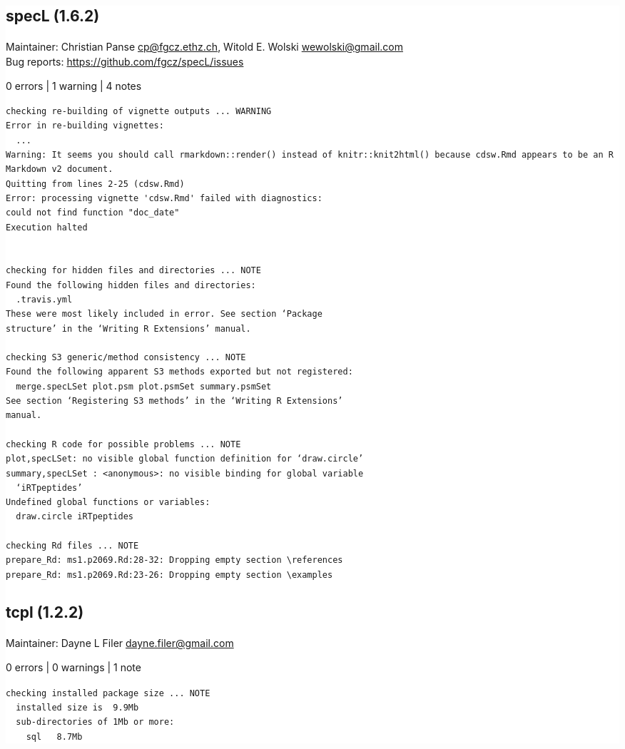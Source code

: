 ## specL (1.6.2)
Maintainer: Christian Panse <cp@fgcz.ethz.ch>, Witold E. Wolski <wewolski@gmail.com>  
Bug reports: https://github.com/fgcz/specL/issues

0 errors | 1 warning  | 4 notes

```
checking re-building of vignette outputs ... WARNING
Error in re-building vignettes:
  ...
Warning: It seems you should call rmarkdown::render() instead of knitr::knit2html() because cdsw.Rmd appears to be an R Markdown v2 document.
Quitting from lines 2-25 (cdsw.Rmd) 
Error: processing vignette 'cdsw.Rmd' failed with diagnostics:
could not find function "doc_date"
Execution halted


checking for hidden files and directories ... NOTE
Found the following hidden files and directories:
  .travis.yml
These were most likely included in error. See section ‘Package
structure’ in the ‘Writing R Extensions’ manual.

checking S3 generic/method consistency ... NOTE
Found the following apparent S3 methods exported but not registered:
  merge.specLSet plot.psm plot.psmSet summary.psmSet
See section ‘Registering S3 methods’ in the ‘Writing R Extensions’
manual.

checking R code for possible problems ... NOTE
plot,specLSet: no visible global function definition for ‘draw.circle’
summary,specLSet : <anonymous>: no visible binding for global variable
  ‘iRTpeptides’
Undefined global functions or variables:
  draw.circle iRTpeptides

checking Rd files ... NOTE
prepare_Rd: ms1.p2069.Rd:28-32: Dropping empty section \references
prepare_Rd: ms1.p2069.Rd:23-26: Dropping empty section \examples
```

## tcpl (1.2.2)
Maintainer: Dayne L Filer <dayne.filer@gmail.com>

0 errors | 0 warnings | 1 note 

```
checking installed package size ... NOTE
  installed size is  9.9Mb
  sub-directories of 1Mb or more:
    sql   8.7Mb
```


